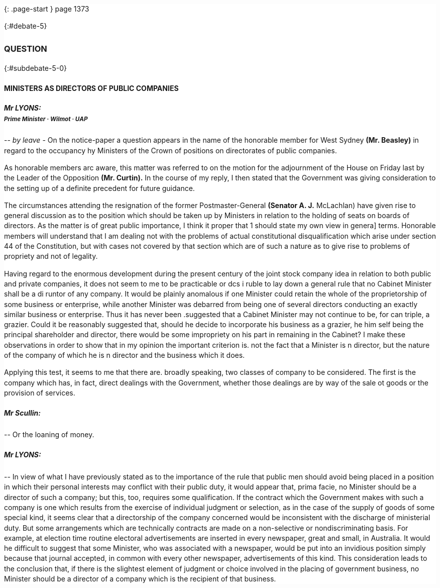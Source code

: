 {: .page-start }
page 1373

{:#debate-5}
### QUESTION

{:#subdebate-5-0}
#### MINISTERS AS DIRECTORS OF PUBLIC COMPANIES

##### Mr LYONS:<br><small class="text-muted">Prime Minister &middot; Wilmot &middot; UAP</small>

--  *by leave*  - On the notice-paper a question appears in the name of the honorable member for West Sydney  **(Mr. Beasley)**  in regard to the occupancy hy Ministers of the Crown of positions on directorates of public companies. 

As honorable members arc aware, this matter was referred to on the motion for the adjournment of the House on Friday last by the Leader of the Opposition  **(Mr. Curtin).**  In the course of my reply, I then stated that the Government was giving consideration to the setting up of a definite precedent for future guidance. 

The circumstances attending the resignation  of  the former Postmaster-General  **(Senator A. J.**  McLachlan) have given rise to general discussion as  to  the position which should be taken up by Ministers in relation to the holding of seats on boards of directors. As the matter is of great public importance, I think it proper that 1 should state my own view in genera] terms. Honorable members will understand that I am dealing not with the problems of actual constitutional disqualification which arise under section 44 of the Constitution, but with cases not covered by that section which are of such a nature as to give rise to problems of propriety and not of legality. 

Having regard to the enormous development during the present century of the joint stock company idea in relation to both public and private companies, it does not seem to me to be practicable or dcs i ruble to lay down a general rule that no Cabinet Minister shall be a di runtor of any company. It would be plainly anomalous if one Minister could retain the whole of the proprietorship of some business or enterprise, while another Minister was debarred from being one of several directors conducting an exactly similar business or enterprise. Thus it has never been .suggested that a Cabinet Minister may not continue  to be, for  can triple, a grazier. Could it be reasonably suggested that, should he decide to incorporate his business as a grazier, he him self being the principal shareholder and director, there would be some impropriety on his part in remaining in the Cabinet? I make these observations in order to show that in my opinion the important criterion is. not the fact that a Minister is n director, but the nature of the company of which he is n director and the business which it does. 

Applying this test, it seems to me that there are. broadly speaking, two classes of company to be considered. The first is the company which has, in fact, direct dealings with the Government, whether those dealings are by way of the sale  ot  goods or the provision of services. 

##### Mr Scullin:

-- Or the loaning of money. 

##### Mr LYONS:

-- In view of what I have previously stated as to the importance of the rule that public men should avoid being placed in a position in which their personal interests may conflict with their public duty, it would appear that, prima facie, no Minister should be a director of such a company; but this, too, requires some qualification. If the contract which the Government makes with such a company is one which results from the exercise of individual judgment or selection, as in the case of the supply of goods of some special kind, it seems clear that a directorship of the company concerned would be inconsistent with the discharge of ministerial duty. But some arrangements which are technically contracts are made on a non-selective or nondiscriminating basis. For example, at election time routine electoral advertisements are inserted in every newspaper, great and small, in Australia. It would he difficult to suggest that some Minister, who was associated with a newspaper, would be put into an invidious position simply because that journal accepted, in common with every other newspaper, advertisements of this kind. This consideration leads to the conclusion that, if there is the slightest element of judgment or choice involved in the placing of government business, no Minister should be a director of a company which is the recipient of that business. 
